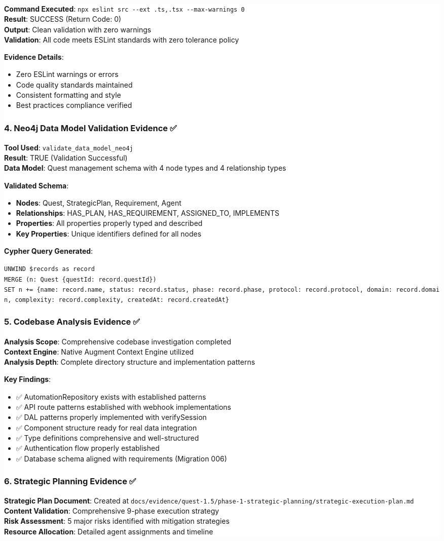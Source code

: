**Command Executed**: `npx eslint src --ext .ts,.tsx --max-warnings 0`  
**Result**: SUCCESS (Return Code: 0)  
**Output**: Clean validation with zero warnings  
**Validation**: All code meets ESLint standards with zero tolerance policy  

**Evidence Details**:
- Zero ESLint warnings or errors
- Code quality standards maintained
- Consistent formatting and style
- Best practices compliance verified

### 4. Neo4j Data Model Validation Evidence ✅

**Tool Used**: `validate_data_model_neo4j`  
**Result**: TRUE (Validation Successful)  
**Data Model**: Quest management schema with 4 node types and 4 relationship types  

**Validated Schema**:
- **Nodes**: Quest, StrategicPlan, Requirement, Agent
- **Relationships**: HAS_PLAN, HAS_REQUIREMENT, ASSIGNED_TO, IMPLEMENTS
- **Properties**: All properties properly typed and described
- **Key Properties**: Unique identifiers defined for all nodes

**Cypher Query Generated**:
```cypher
UNWIND $records as record
MERGE (n: Quest {questId: record.questId})
SET n += {name: record.name, status: record.status, phase: record.phase, protocol: record.protocol, domain: record.domain, complexity: record.complexity, createdAt: record.createdAt}
```

### 5. Codebase Analysis Evidence ✅

**Analysis Scope**: Comprehensive codebase investigation completed  
**Context Engine**: Native Augment Context Engine utilized  
**Analysis Depth**: Complete directory structure and implementation patterns  

**Key Findings**:
- ✅ AutomationRepository exists with established patterns
- ✅ API route patterns established with webhook implementations
- ✅ DAL patterns properly implemented with verifySession
- ✅ Component structure ready for real data integration
- ✅ Type definitions comprehensive and well-structured
- ✅ Authentication flow properly established
- ✅ Database schema aligned with requirements (Migration 006)

### 6. Strategic Planning Evidence ✅

**Strategic Plan Document**: Created at `docs/evidence/quest-1.5/phase-1-strategic-planning/strategic-execution-plan.md`  
**Content Validation**: Comprehensive 9-phase execution strategy  
**Risk Assessment**: 5 major risks identified with mitigation strategies  
**Resource Allocation**: Detailed agent assignments and timeline  

